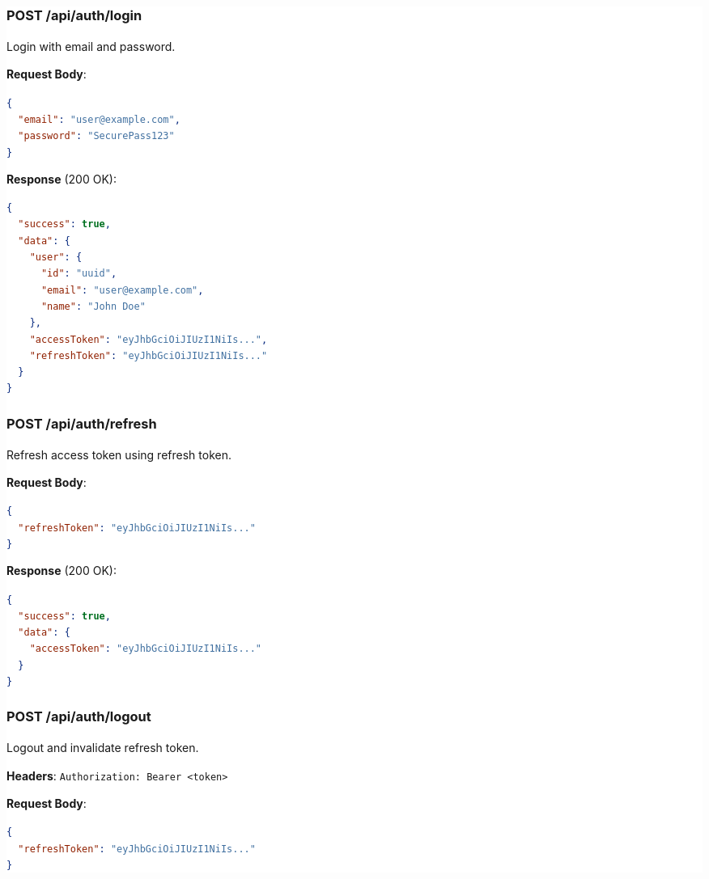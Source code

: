### POST /api/auth/login

Login with email and password.

**Request Body**:
```json
{
  "email": "user@example.com",
  "password": "SecurePass123"
}
```

**Response** (200 OK):
```json
{
  "success": true,
  "data": {
    "user": {
      "id": "uuid",
      "email": "user@example.com",
      "name": "John Doe"
    },
    "accessToken": "eyJhbGciOiJIUzI1NiIs...",
    "refreshToken": "eyJhbGciOiJIUzI1NiIs..."
  }
}
```

### POST /api/auth/refresh

Refresh access token using refresh token.

**Request Body**:
```json
{
  "refreshToken": "eyJhbGciOiJIUzI1NiIs..."
}
```

**Response** (200 OK):
```json
{
  "success": true,
  "data": {
    "accessToken": "eyJhbGciOiJIUzI1NiIs..."
  }
}
```

### POST /api/auth/logout

Logout and invalidate refresh token.

**Headers**: `Authorization: Bearer <token>`

**Request Body**:
```json
{
  "refreshToken": "eyJhbGciOiJIUzI1NiIs..."
}
```
